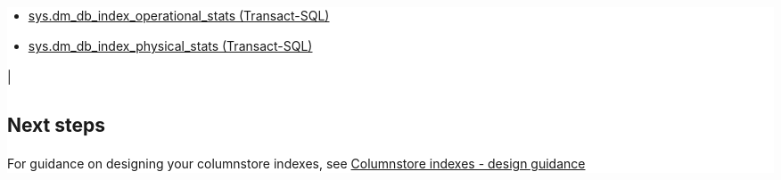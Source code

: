 -   [sys.dm_db_index_operational_stats &#40;Transact-SQL&#41;](../../relational-databases/system-dynamic-management-views/sys.dm-db-index-operational-stats-transact-sql.md)  
  
-   [sys.dm_db_index_physical_stats &#40;Transact-SQL&#41;](../../relational-databases/system-dynamic-management-views/sys.dm-db-index-physical-stats-transact-sql.md)  
  
|  


## Next steps
 For guidance on designing your columnstore indexes, see [Columnstore indexes - design guidance](../../relational-databases/indexes/columnstore-indexes-design-guidance.md)